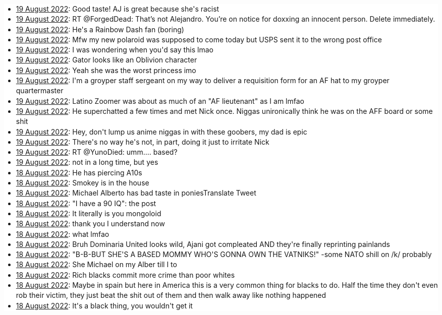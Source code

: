 * [19 August 2022](https://web.archive.org/web/20220819221650/https://twitter.com/boshthebemover/status/1560728329296269312): Good taste! AJ is great because she's racist 
* [19 August 2022](https://web.archive.org/web/20220819192931/https://twitter.com/boshthebemover/status/1560710572173393925): RT @ForgedDead: That’s not Alejandro. You’re on notice for doxxing an innocent person. Delete immediately. 
* [19 August 2022](https://web.archive.org/web/20220819183025/https://twitter.com/boshthebemover/status/1560695500969590784): He's a Rainbow Dash fan (boring) 
* [19 August 2022](https://web.archive.org/web/20220820004011/https://twitter.com/boshthebemover/status/1560695376260128768): Mfw my new polaroid was supposed to come today but USPS sent it to the wrong post office 
* [19 August 2022](https://web.archive.org/web/20220820014616/https://twitter.com/boshthebemover/status/1560693125542297600): I was wondering when you'd say this lmao 
* [19 August 2022](https://web.archive.org/web/20220819190204/https://twitter.com/boshthebemover/status/1560692937553592322): Gator looks like an Oblivion character 
* [19 August 2022](https://web.archive.org/web/20220819181407/https://twitter.com/boshthebemover/status/1560691283898908672): Yeah she was the worst princess imo 
* [19 August 2022](https://web.archive.org/web/20220819191428/https://twitter.com/boshthebemover/status/1560688826946813953): I'm a groyper staff sergeant on my way to deliver a requisition form for an AF hat to my groyper quartermaster 
* [19 August 2022](https://web.archive.org/web/20220819201046/https://twitter.com/boshthebemover/status/1560686663600377858): Latino Zoomer was about as much of an "AF lieutenant" as I am lmfao 
* [19 August 2022](https://web.archive.org/web/20220819193539/https://twitter.com/boshthebemover/status/1560686245591896067): He superchatted a few times and met Nick once. Niggas unironically think he was on the AFF board or some shit 
* [19 August 2022](https://web.archive.org/web/20220819192646/https://twitter.com/boshthebemover/status/1560685330575101953): Hey, don't lump us anime niggas in with these goobers, my dad is epic 
* [19 August 2022](https://web.archive.org/web/20220819055022/https://twitter.com/boshthebemover/status/1560504334823079936): There's no way he's not, in part, doing it just to irritate Nick 
* [19 August 2022](https://web.archive.org/web/20220819052626/https://twitter.com/boshthebemover/status/1560498403309649921): RT @YunoDied: umm.... based? 
* [19 August 2022](https://web.archive.org/web/20220821010326/https://twitter.com/boshthebemover/status/1560476766883532800): not in a long time, but yes 
* [18 August 2022](https://web.archive.org/web/20220819060020/https://twitter.com/boshthebemover/status/1560408717425778696): He has piercing A10s 
* [18 August 2022](https://web.archive.org/web/20220819060020/https://twitter.com/boshthebemover/status/1560408717425778696): Smokey is in the house 
* [18 August 2022](https://web.archive.org/web/20220819085615/https://twitter.com/boshthebemover/status/1560405621920481280): Michael Alberto has bad taste in poniesTranslate Tweet 
* [18 August 2022](https://web.archive.org/web/20220819101502/https://twitter.com/boshthebemover/status/1560386766397374464): "I have a 90 IQ": the post 
* [18 August 2022](https://web.archive.org/web/20220818220458/https://twitter.com/boshthebemover/status/1560383134176350210): It literally is you mongoloid 
* [18 August 2022](https://web.archive.org/web/20220819095235/https://twitter.com/boshthebemover/status/1560377212494299142): thank you I understand now 
* [18 August 2022](https://web.archive.org/web/20220819015715/https://twitter.com/boshthebemover/status/1560376980092162050): what lmfao 
* [18 August 2022](https://web.archive.org/web/20220818211512/https://twitter.com/boshthebemover/status/1560374426998345728): Bruh Dominaria United looks wild, Ajani got compleated AND they're finally reprinting painlands 
* [18 August 2022](https://web.archive.org/web/20220818224039/https://twitter.com/boshthebemover/status/1560373804056076289): "B-B-BUT SHE'S A BASED MOMMY WHO'S GONNA OWN THE VATNIKS!" -some NATO shill on /k/ probably 
* [18 August 2022](https://web.archive.org/web/20220818190847/https://twitter.com/boshthebemover/status/1560342620303392770): She Michael on my Alber till I to 
* [18 August 2022](https://web.archive.org/web/20220818175658/https://twitter.com/boshthebemover/status/1560324568769773571): Rich blacks commit more crime than poor whites 
* [18 August 2022](https://web.archive.org/web/20220818174012/https://twitter.com/boshthebemover/status/1560319171912769536): Maybe in spain but here in America this is a very common thing for blacks to do. Half the time they don't even rob their victim, they just beat the shit out of them and then walk away like nothing happened 
* [18 August 2022](https://web.archive.org/web/20220818174012/https://twitter.com/boshthebemover/status/1560319171912769536): It's a black thing, you wouldn't get it 